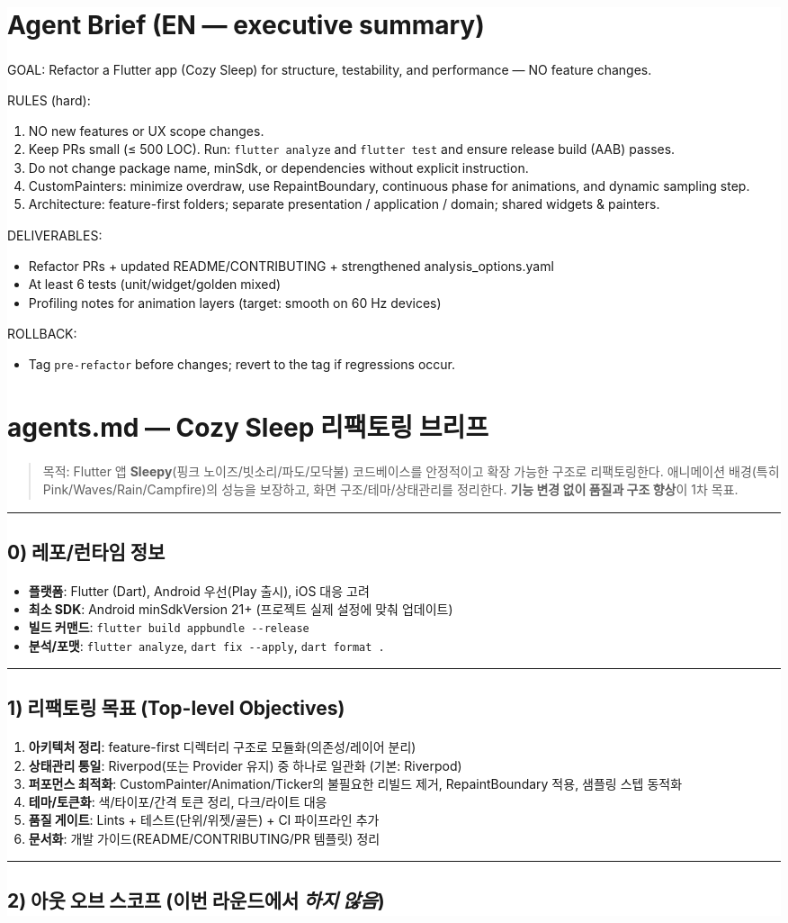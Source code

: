 # Agent Brief (EN — executive summary)
GOAL: Refactor a Flutter app (Cozy Sleep) for structure, testability, and performance — NO feature changes.

RULES (hard):
1) NO new features or UX scope changes.
2) Keep PRs small (≤ 500 LOC). Run: `flutter analyze` and `flutter test` and ensure release build (AAB) passes.
3) Do not change package name, minSdk, or dependencies without explicit instruction.
4) CustomPainters: minimize overdraw, use RepaintBoundary, continuous phase for animations, and dynamic sampling step.
5) Architecture: feature-first folders; separate presentation / application / domain; shared widgets & painters.

DELIVERABLES:
- Refactor PRs + updated README/CONTRIBUTING + strengthened analysis_options.yaml
- At least 6 tests (unit/widget/golden mixed)
- Profiling notes for animation layers (target: smooth on 60 Hz devices)

ROLLBACK:
- Tag `pre-refactor` before changes; revert to the tag if regressions occur.
# agents.md — Cozy Sleep 리팩토링 브리프

> 목적: Flutter 앱 **Sleepy**(핑크 노이즈/빗소리/파도/모닥불) 코드베이스를 안정적이고 확장 가능한 구조로 리팩토링한다. 애니메이션 배경(특히 Pink/Waves/Rain/Campfire)의 성능을 보장하고, 화면 구조/테마/상태관리를 정리한다. **기능 변경 없이 품질과 구조 향상**이 1차 목표.

---

## 0) 레포/런타임 정보

* **플랫폼**: Flutter (Dart), Android 우선(Play 출시), iOS 대응 고려
* **최소 SDK**: Android minSdkVersion 21+ (프로젝트 실제 설정에 맞춰 업데이트)
* **빌드 커맨드**: `flutter build appbundle --release`
* **분석/포맷**: `flutter analyze`, `dart fix --apply`, `dart format .`

---

## 1) 리팩토링 목표 (Top-level Objectives)

1. **아키텍처 정리**: feature-first 디렉터리 구조로 모듈화(의존성/레이어 분리)
2. **상태관리 통일**: Riverpod(또는 Provider 유지) 중 하나로 일관화 (기본: Riverpod)
3. **퍼포먼스 최적화**: CustomPainter/Animation/Ticker의 불필요한 리빌드 제거, RepaintBoundary 적용, 샘플링 스텝 동적화
4. **테마/토큰화**: 색/타이포/간격 토큰 정리, 다크/라이트 대응
5. **품질 게이트**: Lints + 테스트(단위/위젯/골든) + CI 파이프라인 추가
6. **문서화**: 개발 가이드(README/CONTRIBUTING/PR 템플릿) 정리

---

## 2) 아웃 오브 스코프 (이번 라운드에서 *하지 않음*)
